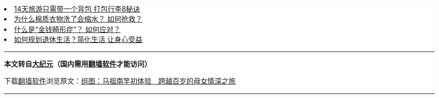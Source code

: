 <li><a href="https://github.com/1992513/djy/blob/master/gb/24/7/1/n14281392.md#1">14天旅游只需带一个背包 打包行李8秘诀</a></li>
<li><a href="https://github.com/1992513/djy/blob/master/gb/24/7/2/n14281917.md#1">为什么棉质衣物洗了会缩水？ 如何抢救？</a></li>
<li><a href="https://github.com/1992513/djy/blob/master/gb/24/7/3/n14282796.md#1">什么是“金钱畸形症”？ 如何应对？</a></li>
<li><a href="https://github.com/1992513/djy/blob/master/gb/24/6/19/n14273401.md#1">如何规划退休生活？简化生活 让身心受益</a></li>
<hr>
<strong>本文转自<a href="https://cn.epochtimes.com">大纪元</a>（国内需用<a href="https://github.com/1992513/www/blob/master/README.md#8">翻墙软件</a>才能访问）</strong><p>下载<a href="https://github.com/1992513/www/blob/master/README.md#8">翻墙软件</a>浏览原文：<a href="https://cn.epochtimes.com/gb/24/7/8/n14285912.htm">组图：马祖南竿初体验　跨越百岁的母女情深之旅</a></p><hr>